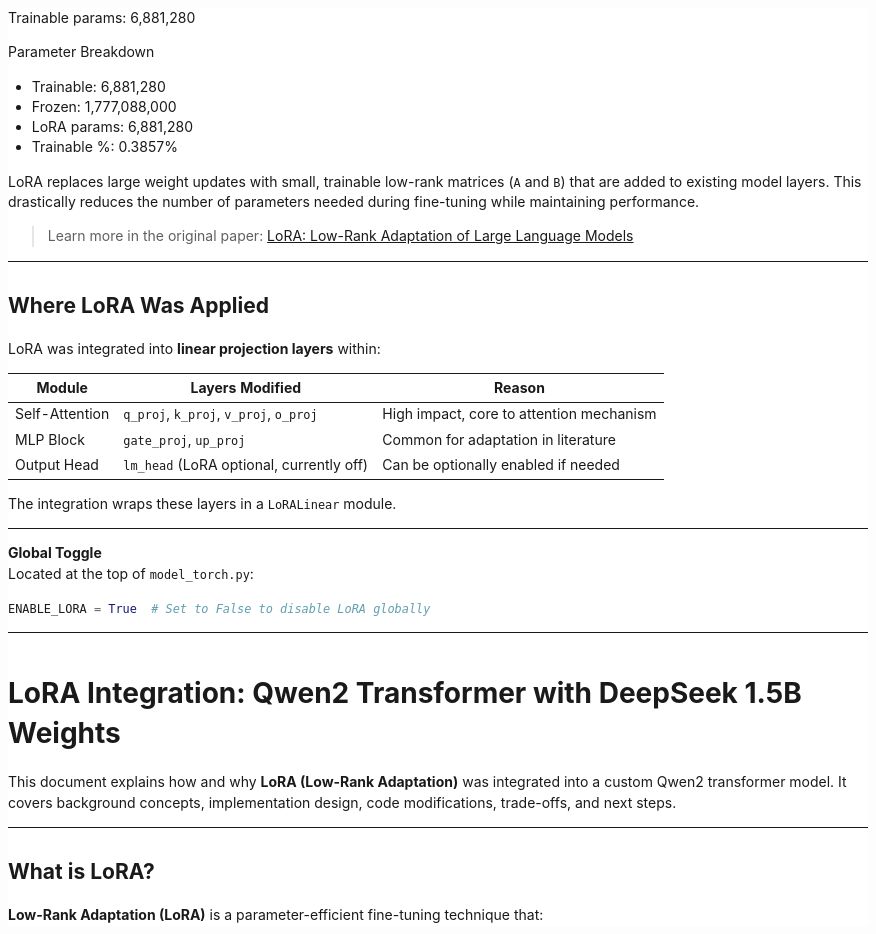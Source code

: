Trainable params: 6,881,280


 Parameter Breakdown
- Trainable:     6,881,280
- Frozen:        1,777,088,000
- LoRA params:   6,881,280
- Trainable %:   0.3857%

LoRA replaces large weight updates with small, trainable low-rank matrices (`A` and `B`) that are added to existing model layers. This drastically reduces the number of parameters needed during fine-tuning while maintaining performance.

> Learn more in the original paper: [LoRA: Low-Rank Adaptation of Large Language Models](https://arxiv.org/abs/2106.09685)

---

## Where LoRA Was Applied

LoRA was integrated into **linear projection layers** within:

| Module         | Layers Modified                         | Reason                            |
|----------------|------------------------------------------|-----------------------------------|
| Self-Attention | `q_proj`, `k_proj`, `v_proj`, `o_proj`   | High impact, core to attention mechanism |
| MLP Block      | `gate_proj`, `up_proj`                   | Common for adaptation in literature |
| Output Head    | `lm_head` (LoRA optional, currently off) | Can be optionally enabled if needed |

The integration wraps these layers in a `LoRALinear` module.

---

**Global Toggle**  
   Located at the top of `model_torch.py`:
   ```python
   ENABLE_LORA = True  # Set to False to disable LoRA globally
```

---

# LoRA Integration: Qwen2 Transformer with DeepSeek 1.5B Weights

This document explains how and why **LoRA (Low-Rank Adaptation)** was integrated into a custom Qwen2 transformer model. It covers background concepts, implementation design, code modifications, trade-offs, and next steps.

---

## What is LoRA?

**Low-Rank Adaptation (LoRA)** is a parameter-efficient fine-tuning technique that:
